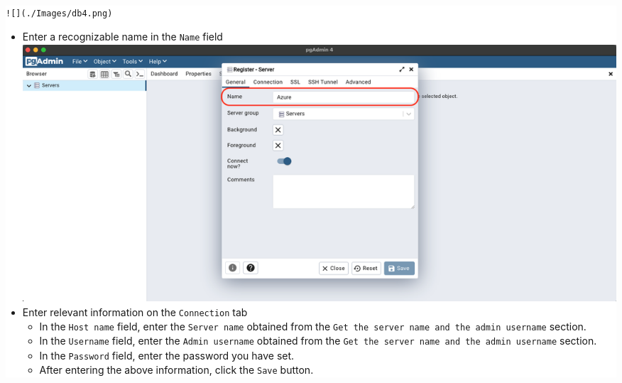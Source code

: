     ![](./Images/db4.png)
  * Enter a recognizable name in the `Name` field
    ![](./Images/db5.png)
  * Enter relevant information on the `Connection` tab
    * In the `Host name` field, enter the `Server name` obtained from the `Get the server name and the admin username` section.
    * In the `Username` field, enter the `Admin username` obtained from the `Get the server name and the admin username` section.
    * In the `Password` field, enter the password you have set.
    * After entering the above information, click the `Save` button.